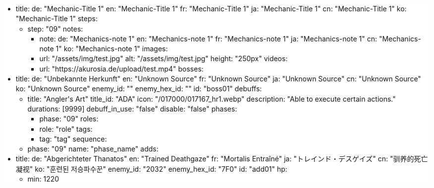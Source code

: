   - title:
      de: "Mechanic-Title 1"
      en: "Mechanic-Title 1"
      fr: "Mechanic-Title 1"
      ja: "Mechanic-Title 1"
      cn: "Mechanic-Title 1"
      ko: "Mechanic-Title 1"
    steps:
      - step: "09"
        notes:
          - note:
              de: "Mechanics-note 1"
              en: "Mechanics-note 1"
              fr: "Mechanics-note 1"
              ja: "Mechanics-note 1"
              cn: "Mechanics-note 1"
              ko: "Mechanics-note 1"
        images:
          - url: "/assets/img/test.jpg"
            alt: "/assets/img/test.jpg"
            height: "250px"
        videos:
          - url: "https&#58;//akurosia.de/upload/test.mp4"
bosses:
  - title:
      de: "Unbekannte Herkunft"
      en: "Unknown Source"
      fr: "Unknown Source"
      ja: "Unknown Source"
      cn: "Unknown Source"
      ko: "Unknown Source"
    enemy_id: ""
    enemy_hex_id: ""
    id: "boss01"
    debuffs:
      - title: "Angler's Art"
        title_id: "ADA"
        icon: "/017000/017167_hr1.webp"
        description: "Able to execute certain actions."
        durations: [9999]
        debuff_in_use: "false"
        disable: "false"
        phases:
          - phase: "09"
        roles:
          - role: "role"
        tags:
          - tag: "tag"
    sequence:
      - phase: "09"
        name: "phase_name"
adds:
  - title:
      de: "Abgerichteter Thanatos"
      en: "Trained Deathgaze"
      fr: "Mortalis Entraîné"
      ja: "トレインド・デスゲイズ"
      cn: "驯养的死亡凝视"
      ko: "훈련된 저승파수꾼"
    enemy_id: "2032"
    enemy_hex_id: "7F0"
    id: "add01"
    hp:
      - min: 1220